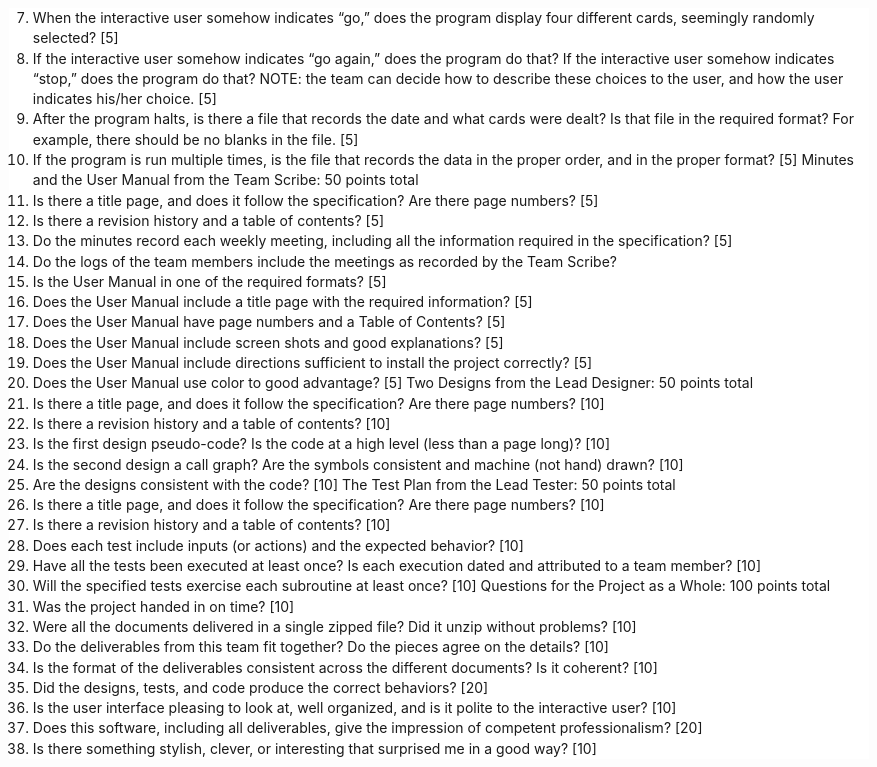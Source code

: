 7. When the interactive user somehow indicates “go,” does the program display four different cards,
seemingly randomly selected? [5]
8. If the interactive user somehow indicates “go again,” does the program do that? If the interactive user
somehow indicates “stop,” does the program do that? NOTE: the team can decide how to describe
these choices to the user, and how the user indicates his/her choice. [5]
9. After the program halts, is there a file that records the date and what cards were dealt? Is that file in
the required format? For example, there should be no blanks in the file. [5]
10. If the program is run multiple times, is the file that records the data in the proper order, and in the
proper format? [5]
Minutes and the User Manual from the Team Scribe: 50 points total
1. Is there a title page, and does it follow the specification? Are there page numbers? [5]
2. Is there a revision history and a table of contents? [5]
3. Do the minutes record each weekly meeting, including all the information required in the
specification? [5]
4. Do the logs of the team members include the meetings as recorded by the Team Scribe?
5. Is the User Manual in one of the required formats? [5]
6. Does the User Manual include a title page with the required information? [5]
7. Does the User Manual have page numbers and a Table of Contents? [5]
8. Does the User Manual include screen shots and good explanations? [5]
9. Does the User Manual include directions sufficient to install the project correctly? [5]
10. Does the User Manual use color to good advantage? [5]
Two Designs from the Lead Designer: 50 points total
1. Is there a title page, and does it follow the specification? Are there page numbers? [10]
2. Is there a revision history and a table of contents? [10]
3. Is the first design pseudo-code? Is the code at a high level (less than a page long)? [10]
4. Is the second design a call graph? Are the symbols consistent and machine (not hand) drawn? [10]
5. Are the designs consistent with the code? [10]
The Test Plan from the Lead Tester: 50 points total
1. Is there a title page, and does it follow the specification? Are there page numbers? [10]
2. Is there a revision history and a table of contents? [10]
3. Does each test include inputs (or actions) and the expected behavior? [10]
4. Have all the tests been executed at least once? Is each execution dated and attributed to a team
member? [10]
5. Will the specified tests exercise each subroutine at least once? [10]
Questions for the Project as a Whole: 100 points total
1. Was the project handed in on time? [10]
2. Were all the documents delivered in a single zipped file? Did it unzip without problems? [10]
3. Do the deliverables from this team fit together? Do the pieces agree on the details? [10]
4. Is the format of the deliverables consistent across the different documents? Is it coherent? [10]
5. Did the designs, tests, and code produce the correct behaviors? [20]
6. Is the user interface pleasing to look at, well organized, and is it polite to the interactive user? [10]
7. Does this software, including all deliverables, give the impression of competent professionalism? [20]
8. Is there something stylish, clever, or interesting that surprised me in a good way? [10]
